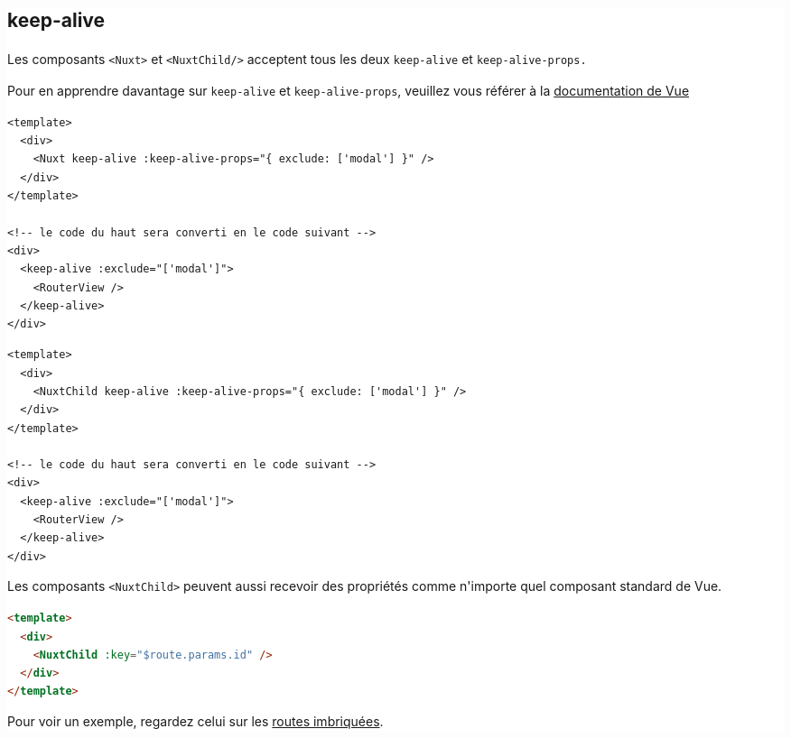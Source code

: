 ## keep-alive

Les composants `<Nuxt>` et `<NuxtChild/>` acceptent tous les deux `keep-alive` et `keep-alive-props.`

<base-alert type="info">

Pour en apprendre davantage sur `keep-alive` et `keep-alive-props`, veuillez vous référer à la [documentation de Vue](https://vuejs.org/v2/api/#keep-alive)

</base-alert>

```html{}[layouts/default.vue]
<template>
  <div>
    <Nuxt keep-alive :keep-alive-props="{ exclude: ['modal'] }" />
  </div>
</template>

<!-- le code du haut sera converti en le code suivant -->
<div>
  <keep-alive :exclude="['modal']">
    <RouterView />
  </keep-alive>
</div>
```

```html{}[pages/parent.vue]
<template>
  <div>
    <NuxtChild keep-alive :keep-alive-props="{ exclude: ['modal'] }" />
  </div>
</template>

<!-- le code du haut sera converti en le code suivant -->
<div>
  <keep-alive :exclude="['modal']">
    <RouterView />
  </keep-alive>
</div>
```

Les composants `<NuxtChild>` peuvent aussi recevoir des propriétés comme n'importe quel composant standard de Vue.

```html
<template>
  <div>
    <NuxtChild :key="$route.params.id" />
  </div>
</template>
```

Pour voir un exemple, regardez celui sur les [routes imbriquées](https://nuxtjs.org/examples/nested-routes).
